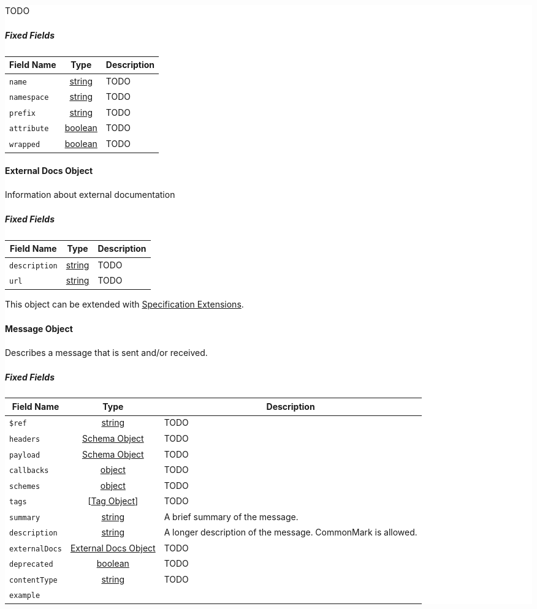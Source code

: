 TODO

##### Fixed Fields
Field Name | Type | Description
---|:---:|---
<a name="xml-"></a>`name` | [string](#)| TODO
<a name="xml-"></a>`namespace` | [string](#)| TODO
<a name="xml-"></a>`prefix` | [string](#)| TODO
<a name="xml-"></a>`attribute` | [boolean](#)| TODO
<a name="xml-"></a>`wrapped` | [boolean](#)| TODO








#### <a name="external-docs-object"></a>External Docs Object

Information about external documentation

##### Fixed Fields
Field Name | Type | Description
---|:---:|---
<a name="externalDocs-"></a>`description` | [string](#)| TODO
<a name="externalDocs-"></a>`url` | [string](#)| TODO



This object can be extended with [Specification Extensions](#specificationExtensions).





#### <a name="message-object"></a>Message Object

Describes a message that is sent and/or received.

##### Fixed Fields
Field Name | Type | Description
---|:---:|---
<a name="message-"></a>`$ref` | [string](#)| TODO
<a name="message-schema-object"></a>`headers` | [Schema Object](#schema-object)| TODO
<a name="message-schema-object"></a>`payload` | [Schema Object](#schema-object)| TODO
<a name="message-"></a>`callbacks` | [object](#)| TODO
<a name="message-"></a>`schemes` | [object](#)| TODO
<a name="message-tag-object"></a>`tags` | [[Tag Object](#tag-object)]| TODO
<a name="message-"></a>`summary` | [string](#)| A brief summary of the message.
<a name="message-"></a>`description` | [string](#)| A longer description of the message. CommonMark is allowed.
<a name="message-external-docs-object"></a>`externalDocs` | [External Docs Object](#external-docs-object)| TODO
<a name="message-"></a>`deprecated` | [boolean](#)| TODO
<a name="message-"></a>`contentType` | [string](#)| TODO
<a name="message-"></a>`example` | [](#)| 
